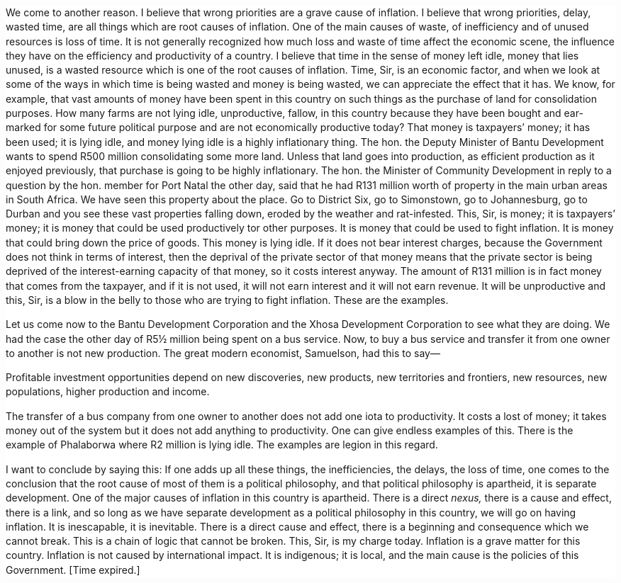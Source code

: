 <p>We come to another reason. I believe that wrong priorities are a grave cause of inflation. I believe that wrong priorities, delay, wasted time, are all things which are root causes of inflation. One of the main causes of waste, of inefficiency and of unused resources is loss of time. It is not generally recognized how much loss and waste of time affect the economic scene, the influence they have on the efficiency and productivity of a country. I believe that time in the sense of money left idle, money that lies unused, is a wasted resource which is one of the root causes of inflation. Time, Sir, is an economic factor, and when we look at some of the ways in which time is being wasted and money is being wasted, we can appreciate the effect that it has. We know, for example, that vast amounts of money have been spent in this country on such things as the purchase of land for consolidation purposes. How many farms are not lying idle, unproductive, fallow, in this country because they have been bought and ear-marked for some future political purpose and are not economically productive today? That money is taxpayers&#x2019; money; it has been used; it is lying idle, and money lying idle is a highly inflationary thing. The hon. the Deputy Minister of Bantu Development wants to spend R500 million consolidating some more land. Unless that land goes into production, as efficient production as it enjoyed previously, that purchase is going to be highly inflationary. The hon. the Minister of Community Development in reply to a question by the hon. member for Port Natal the other day, said that he had R131 million worth of property in the main urban areas in South Africa. We have seen this property about the place. Go to District Six, go to Simonstown, go to Johannesburg, go to Durban and you see these vast properties falling down, eroded by the weather and rat-infested. This, Sir, is money; it is taxpayers&#x2019; money; it is money that could be used productively tor other purposes. It is money that could be used to fight inflation. It is money that could bring down the price of goods. This money is lying idle. If it does not bear interest charges, because the Government does not think in terms of interest, then the deprival of the private sector of that money means that the private sector is being deprived of the interest-earning capacity of that money, so it costs interest anyway. The amount of R131 million is in fact money that comes from the taxpayer, and if it is not used, it will not earn interest and it will not earn revenue. It will be unproductive and this, Sir, is a blow in the belly to those who are trying to fight inflation. These are the examples.</p>

<p>Let us come now to the Bantu Development Corporation and the Xhosa Development Corporation to see what they are doing. We had the case the other day of R5&#x00BD; million being spent on a bus service. Now, <span class="col_1129-1130" refersTo="page_0576"/>to buy a bus service and transfer it from one owner to another is not new production. The great modern economist, Samuelson, had this to say&#x2014;</p>

<block name="quote">Profitable investment opportunities depend on new discoveries, new products, new territories and frontiers, new resources, new populations, higher production and income.</block>

<p>The transfer of a bus company from one owner to another does not add one iota to productivity. It costs a lost of money; it takes money out of the system but it does not add anything to productivity. One can give endless examples of this. There is the example of Phalaborwa where R2 million is lying idle. The examples are legion in this regard.</p>

<p>I want to conclude by saying this: If one adds up all these things, the inefficiencies, the delays, the loss of time, one comes to the conclusion that the root cause of most of them is a political philosophy, and that political philosophy is apartheid, it is separate development. One of the major causes of inflation in this country is apartheid. There is a direct <i>nexus,</i> there is a cause and effect, there is a link, and so long as we have separate development as a political philosophy in this country, we will go on having inflation. It is inescapable, it is inevitable. There is a direct cause and effect, there is a beginning and consequence which we cannot break. This is a chain of logic that cannot be broken. This, Sir, is my charge today. Inflation is a grave matter for this country. Inflation is not caused by international impact. It is indigenous; it is local, and the main cause is the policies of this Government. [Time expired.]</p>
